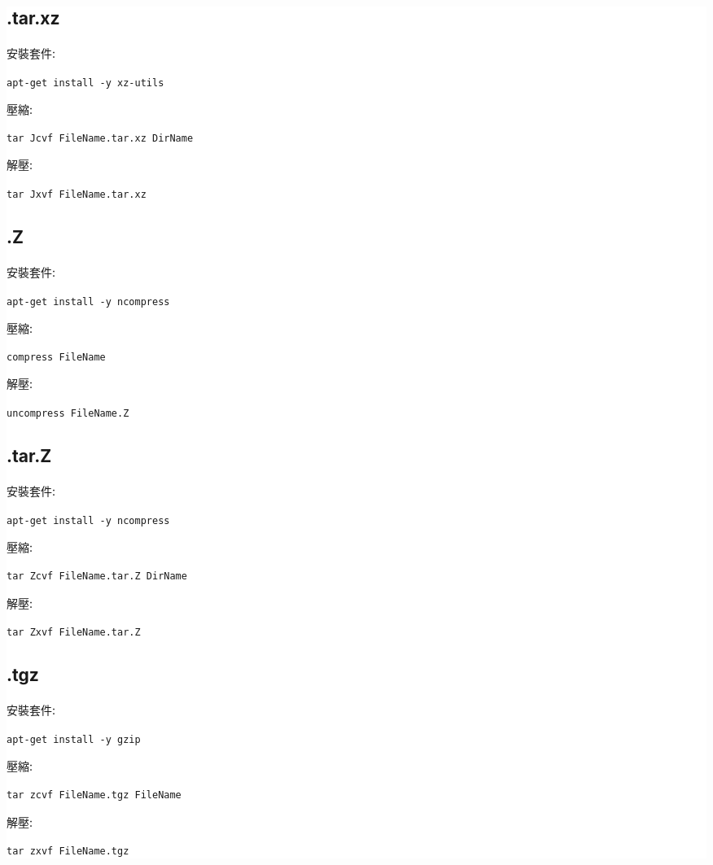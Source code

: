 ## .tar.xz
安裝套件:
```
apt-get install -y xz-utils
```
壓縮:
```
tar Jcvf FileName.tar.xz DirName
```
解壓:
```
tar Jxvf FileName.tar.xz
```

## .Z
安裝套件:
```
apt-get install -y ncompress
```
壓縮:
```
compress FileName
```
解壓:
```
uncompress FileName.Z
```

## .tar.Z
安裝套件:
```
apt-get install -y ncompress
```
壓縮:
```
tar Zcvf FileName.tar.Z DirName
```
解壓:
```
tar Zxvf FileName.tar.Z
```

## .tgz
安裝套件:
```
apt-get install -y gzip
```
壓縮:
```
tar zcvf FileName.tgz FileName
```
解壓:
```
tar zxvf FileName.tgz
```
